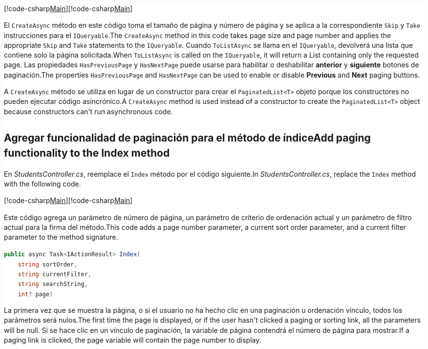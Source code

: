 <span data-ttu-id="d5c69-200">[!code-csharp[Main](intro/samples/cu/PaginatedList.cs)]</span><span class="sxs-lookup"><span data-stu-id="d5c69-200">[!code-csharp[Main](intro/samples/cu/PaginatedList.cs)]</span></span>

<span data-ttu-id="d5c69-201">El `CreateAsync` método en este código toma el tamaño de página y número de página y se aplica a la correspondiente `Skip` y `Take` instrucciones para el `IQueryable`.</span><span class="sxs-lookup"><span data-stu-id="d5c69-201">The `CreateAsync` method in this code takes page size and page number and applies the appropriate `Skip` and `Take` statements to the `IQueryable`.</span></span> <span data-ttu-id="d5c69-202">Cuando `ToListAsync` se llama en el `IQueryable`, devolverá una lista que contiene solo la página solicitada.</span><span class="sxs-lookup"><span data-stu-id="d5c69-202">When `ToListAsync` is called on the `IQueryable`, it will return a List containing only the requested page.</span></span> <span data-ttu-id="d5c69-203">Las propiedades `HasPreviousPage` y `HasNextPage` puede usarse para habilitar o deshabilitar **anterior** y **siguiente** botones de paginación.</span><span class="sxs-lookup"><span data-stu-id="d5c69-203">The properties `HasPreviousPage` and `HasNextPage` can be used to enable or disable **Previous** and **Next** paging buttons.</span></span>

<span data-ttu-id="d5c69-204">A `CreateAsync` método se utiliza en lugar de un constructor para crear el `PaginatedList<T>` objeto porque los constructores no pueden ejecutar código asincrónico.</span><span class="sxs-lookup"><span data-stu-id="d5c69-204">A `CreateAsync` method is used instead of a constructor to create the `PaginatedList<T>` object because constructors can't run asynchronous code.</span></span>

## <a name="add-paging-functionality-to-the-index-method"></a><span data-ttu-id="d5c69-205">Agregar funcionalidad de paginación para el método de índice</span><span class="sxs-lookup"><span data-stu-id="d5c69-205">Add paging functionality to the Index method</span></span>

<span data-ttu-id="d5c69-206">En *StudentsController.cs*, reemplace el `Index` método por el código siguiente.</span><span class="sxs-lookup"><span data-stu-id="d5c69-206">In *StudentsController.cs*, replace the `Index` method with the following code.</span></span>

<span data-ttu-id="d5c69-207">[!code-csharp[Main](intro/samples/cu/Controllers/StudentsController.cs?name=snippet_SortFilterPage&highlight=1-5,7,11-18,45-46)]</span><span class="sxs-lookup"><span data-stu-id="d5c69-207">[!code-csharp[Main](intro/samples/cu/Controllers/StudentsController.cs?name=snippet_SortFilterPage&highlight=1-5,7,11-18,45-46)]</span></span>

<span data-ttu-id="d5c69-208">Este código agrega un parámetro de número de página, un parámetro de criterio de ordenación actual y un parámetro de filtro actual para la firma del método.</span><span class="sxs-lookup"><span data-stu-id="d5c69-208">This code adds a page number parameter, a current sort order parameter, and a current filter parameter to the method signature.</span></span>

```csharp
public async Task<IActionResult> Index(
    string sortOrder,
    string currentFilter,
    string searchString,
    int? page)
```

<span data-ttu-id="d5c69-209">La primera vez que se muestra la página, o si el usuario no ha hecho clic en una paginación u ordenación vínculo, todos los parámetros será nulos.</span><span class="sxs-lookup"><span data-stu-id="d5c69-209">The first time the page is displayed, or if the user hasn't clicked a paging or sorting link, all the parameters will be null.</span></span>  <span data-ttu-id="d5c69-210">Si se hace clic en un vínculo de paginación, la variable de página contendrá el número de página para mostrar.</span><span class="sxs-lookup"><span data-stu-id="d5c69-210">If a paging link is clicked, the page variable will contain the page number to display.</span></span>
